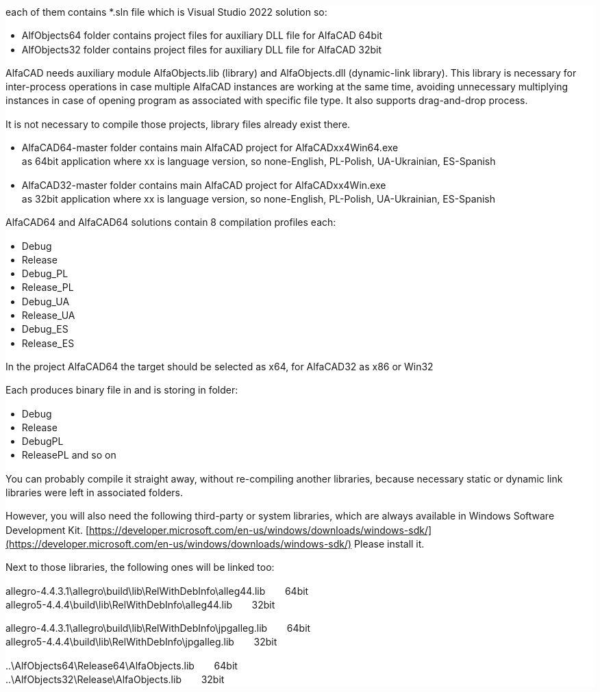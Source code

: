 each of them contains \*.sln file which is Visual Studio 2022 solution so:

- AlfObjects64 folder contains project files for auxiliary DLL file for AlfaCAD 64bit
- AlfObjects32 folder contains project files for auxiliary DLL file for AlfaCAD 32bit

AlfaCAD needs auxiliary module AlfaObjects.lib (library) and AlfaObjects.dll (dynamic-link library). This library is necessary for inter-process operations in case multiple AlfaCAD instances are working at the same time, avoiding unnecessary multiplying instances in case of opening program as associated with specific file type. It also supports drag-and-drop process.

It is not necessary to compile those projects, library files already exist there.

- AlfaCAD64-master folder contains main AlfaCAD project for AlfaCADxx4Win64.exe<br>
as 64bit application where xx is language version, so none-English, PL-Polish, UA-Ukrainian, ES-Spanish

- AlfaCAD32-master folder contains main AlfaCAD project for AlfaCADxx4Win.exe<br>
as 32bit application where xx is language version, so none-English, PL-Polish, UA-Ukrainian, ES-Spanish

AlfaCAD64 and AlfaCAD64 solutions contain 8 compilation profiles each:

- Debug
- Release
- Debug\_PL
- Release\_PL
- Debug\_UA
- Release\_UA
- Debug\_ES
- Release\_ES

In the project AlfaCAD64 the target should be selected as x64, for AlfaCAD32 as x86 or Win32

Each produces binary file in and is storing in folder:

- Debug
- Release
- DebugPL
- ReleasePL      and so on

You can probably compile it straight away, without re-compiling another libraries, because necessary static or dynamic link libraries were left in associated folders.

However, you will also need the following third-party or system libraries, which are always available in Windows Software Development Kit. [https://developer.microsoft.com/en-us/windows/downloads/windows-sdk/](https://developer.microsoft.com/en-us/windows/downloads/windows-sdk/) Please install it.

Next to those libraries, the following ones will be linked too:

allegro-4.4.3.1\allegro\build\lib\RelWithDebInfo\alleg44.lib<code>&nbsp;&nbsp;&nbsp;&nbsp;</code>64bit<br>
allegro5-4.4.4\build\lib\RelWithDebInfo\alleg44.lib<code>&nbsp;&nbsp;&nbsp;&nbsp;</code>32bit

allegro-4.4.3.1\allegro\build\lib\RelWithDebInfo\jpgalleg.lib<code>&nbsp;&nbsp;&nbsp;&nbsp;</code>64bit<br>
allegro5-4.4.4\build\lib\RelWithDebInfo\jpgalleg.lib<code>&nbsp;&nbsp;&nbsp;&nbsp;</code>32bit<br>

..\AlfObjects64\Release64\AlfaObjects.lib<code>&nbsp;&nbsp;&nbsp;&nbsp;</code>64bit<br>
..\AlfObjects32\Release\AlfaObjects.lib<code>&nbsp;&nbsp;&nbsp;&nbsp;</code>32bit<br>
